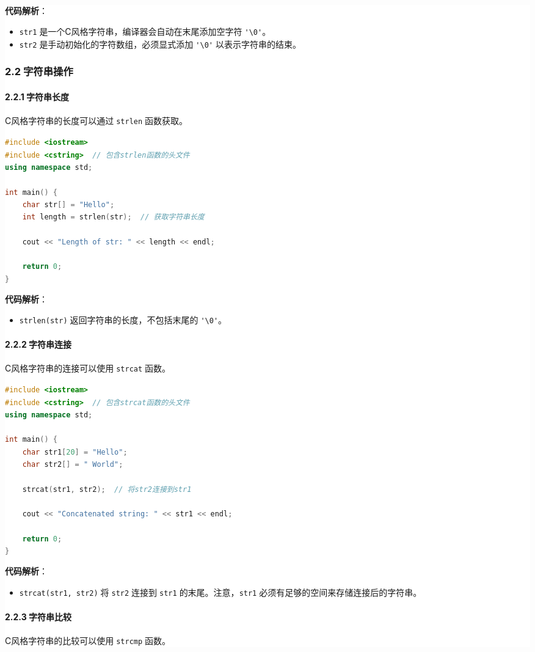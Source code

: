 **代码解析**：
- `str1` 是一个C风格字符串，编译器会自动在末尾添加空字符 `'\0'`。
- `str2` 是手动初始化的字符数组，必须显式添加 `'\0'` 以表示字符串的结束。

### 2.2 字符串操作

#### 2.2.1 字符串长度

C风格字符串的长度可以通过 `strlen` 函数获取。

```cpp
#include <iostream>
#include <cstring>  // 包含strlen函数的头文件
using namespace std;

int main() {
    char str[] = "Hello";
    int length = strlen(str);  // 获取字符串长度

    cout << "Length of str: " << length << endl;

    return 0;
}
```

**代码解析**：
- `strlen(str)` 返回字符串的长度，不包括末尾的 `'\0'`。

#### 2.2.2 字符串连接

C风格字符串的连接可以使用 `strcat` 函数。

```cpp
#include <iostream>
#include <cstring>  // 包含strcat函数的头文件
using namespace std;

int main() {
    char str1[20] = "Hello";
    char str2[] = " World";

    strcat(str1, str2);  // 将str2连接到str1

    cout << "Concatenated string: " << str1 << endl;

    return 0;
}
```

**代码解析**：
- `strcat(str1, str2)` 将 `str2` 连接到 `str1` 的末尾。注意，`str1` 必须有足够的空间来存储连接后的字符串。

#### 2.2.3 字符串比较

C风格字符串的比较可以使用 `strcmp` 函数。
